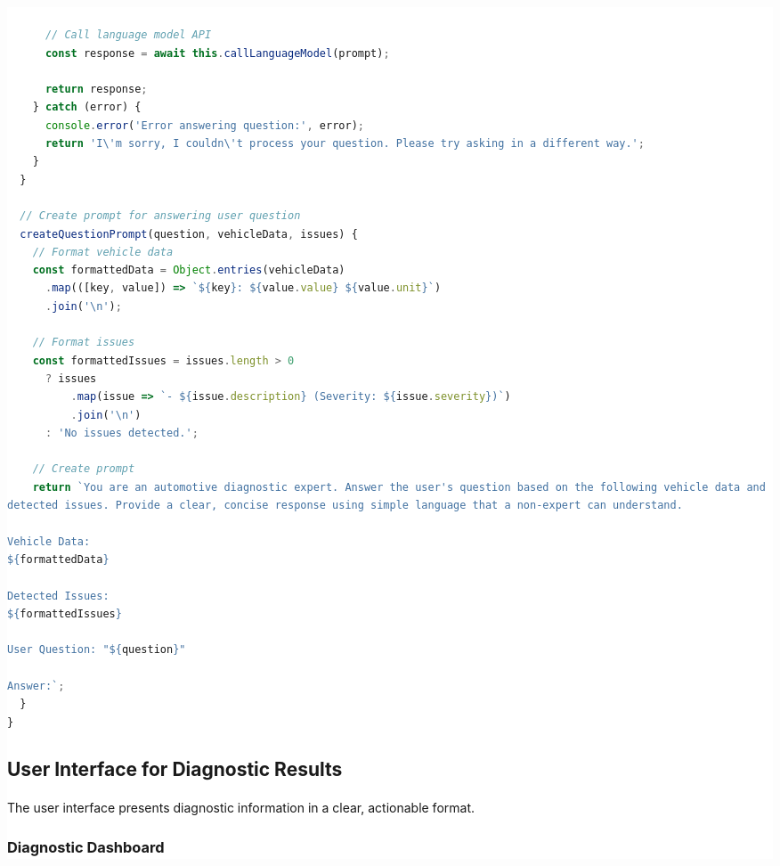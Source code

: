 ```javascript
      
      // Call language model API
      const response = await this.callLanguageModel(prompt);
      
      return response;
    } catch (error) {
      console.error('Error answering question:', error);
      return 'I\'m sorry, I couldn\'t process your question. Please try asking in a different way.';
    }
  }
  
  // Create prompt for answering user question
  createQuestionPrompt(question, vehicleData, issues) {
    // Format vehicle data
    const formattedData = Object.entries(vehicleData)
      .map(([key, value]) => `${key}: ${value.value} ${value.unit}`)
      .join('\n');
    
    // Format issues
    const formattedIssues = issues.length > 0 
      ? issues
          .map(issue => `- ${issue.description} (Severity: ${issue.severity})`)
          .join('\n')
      : 'No issues detected.';
    
    // Create prompt
    return `You are an automotive diagnostic expert. Answer the user's question based on the following vehicle data and detected issues. Provide a clear, concise response using simple language that a non-expert can understand.

Vehicle Data:
${formattedData}

Detected Issues:
${formattedIssues}

User Question: "${question}"

Answer:`;
  }
}
```

## User Interface for Diagnostic Results

The user interface presents diagnostic information in a clear, actionable format.

### Diagnostic Dashboard
